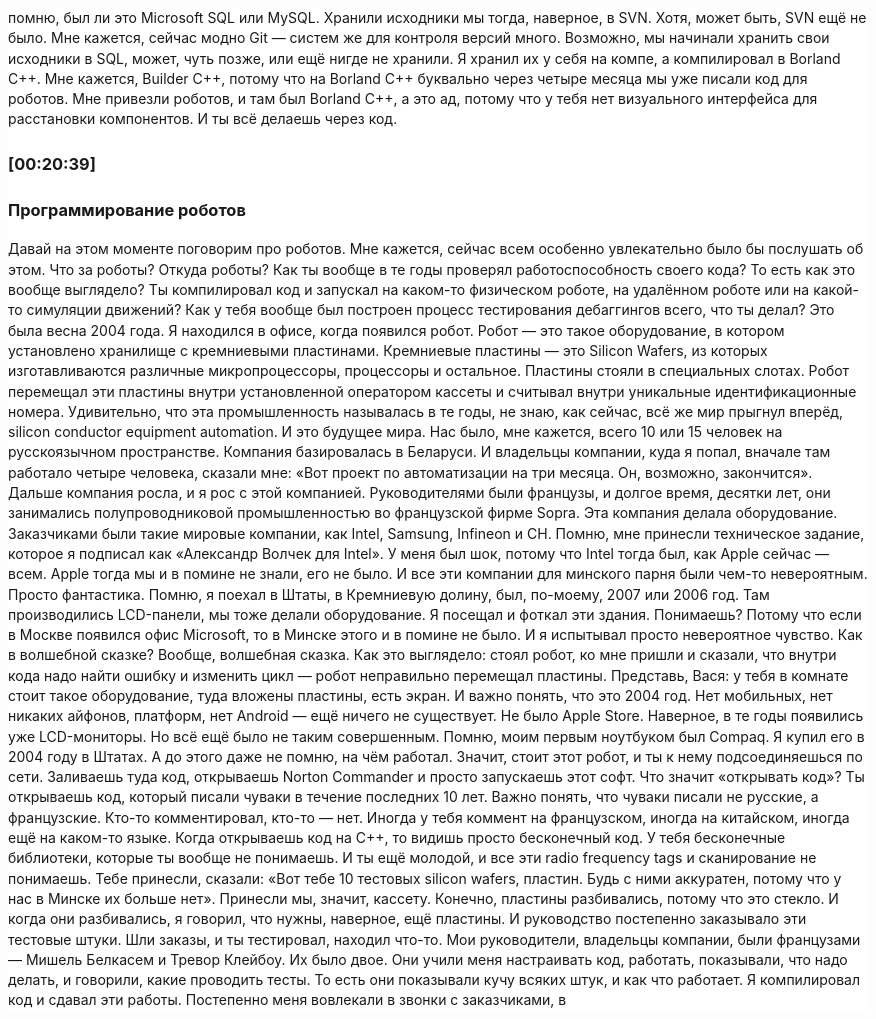 помню, был ли это Microsoft SQL или MySQL. Хранили исходники мы тогда, наверное, в SVN. Хотя,
может быть, SVN ещё не было. Мне кажется, сейчас модно Git — систем же для контроля версий
много. Возможно, мы начинали хранить свои исходники в SQL, может, чуть позже, или ещё нигде не
хранили. Я хранил их у себя на компе, а компилировал в Borland C++. Мне кажется, Builder C++,
потому что на Borland C++ буквально через четыре месяца мы уже писали код для роботов. Мне
привезли роботов, и там был Borland C++, а это ад, потому что у тебя нет визуального интерфейса
для расстановки компонентов. И ты всё делаешь через код.
### [00:20:39]
### Программирование роботов
Давай на этом моменте поговорим про роботов. Мне кажется, сейчас всем особенно
увлекательно было бы послушать об этом. Что за роботы? Откуда роботы? Как ты вообще в те
годы проверял работоспособность своего кода? То есть как это вообще выглядело? Ты
компилировал код и запускал на каком-то физическом роботе, на удалённом роботе или на
какой-то симуляции движений? Как у тебя вообще был построен процесс тестирования
дебаггингов всего, что ты делал?
Это была весна 2004 года. Я находился в офисе, когда появился робот. Робот — это такое
оборудование, в котором установлено хранилище с кремниевыми пластинами. Кремниевые
пластины — это Silicon Wafers, из которых изготавливаются различные микропроцессоры,
процессоры и остальное. Пластины стояли в специальных слотах. Робот перемещал эти пластины
внутри установленной оператором кассеты и считывал внутри уникальные идентификационные
номера.
Удивительно, что эта промышленность называлась в те годы, не знаю, как сейчас, всё же мир
прыгнул вперёд, silicon conductor equipment automation. И это будущее мира. Нас было, мне
кажется, всего 10 или 15 человек на русскоязычном пространстве. Компания базировалась в
Беларуси. И владельцы компании, куда я попал, вначале там работало четыре человека, сказали
мне: «Вот проект по автоматизации на три месяца. Он, возможно, закончится».
Дальше компания росла, и я рос с этой компанией. Руководителями были французы, и долгое
время, десятки лет, они занимались полупроводниковой промышленностью во французской
фирме Sopra. Эта компания делала оборудование. Заказчиками были такие мировые компании, как
Intel, Samsung, Infineon и CH. Помню, мне принесли техническое задание, которое я подписал как
«Александр Волчек для Intel». У меня был шок, потому что Intel тогда был, как Apple сейчас — всем.
Apple тогда мы и в помине не знали, его не было. И все эти компании для минского парня были
чем-то невероятным. Просто фантастика.
Помню, я поехал в Штаты, в Кремниевую долину, был, по-моему, 2007 или 2006 год. Там
производились LCD-панели, мы тоже делали оборудование. Я посещал и фоткал эти здания.
Понимаешь? Потому что если в Москве появился офис Microsoft, то в Минске этого и в помине не
было. И я испытывал просто невероятное чувство.
Как в волшебной сказке?
Вообще, волшебная сказка. Как это выглядело: стоял робот, ко мне пришли и сказали, что внутри
кода надо найти ошибку и изменить цикл — робот неправильно перемещал пластины.
Представь, Вася: у тебя в комнате стоит такое оборудование, туда вложены пластины, есть экран. И
важно понять, что это 2004 год. Нет мобильных, нет никаких айфонов, платформ, нет Android —
ещё ничего не существует. Не было Apple Store. Наверное, в те годы появились уже LCD-мониторы.
Но всё ещё было не таким совершенным. Помню, моим первым ноутбуком был Compaq. Я купил его
в 2004 году в Штатах. А до этого даже не помню, на чём работал.
Значит, стоит этот робот, и ты к нему подсоединяешься по сети. Заливаешь туда код, открываешь
Norton Commander и просто запускаешь этот софт.
Что значит «открывать код»? Ты открываешь код, который писали чуваки в течение последних 10
лет. Важно понять, что чуваки писали не русские, а французские. Кто-то комментировал, кто-то —
нет. Иногда у тебя коммент на французском, иногда на китайском, иногда ещё на каком-то языке.
Когда открываешь код на C++, то видишь просто бесконечный код. У тебя бесконечные
библиотеки, которые ты вообще не понимаешь. И ты ещё молодой, и все эти radio frequency tags и
сканирование не понимаешь. Тебе принесли, сказали: «Вот тебе 10 тестовых silicon wafers,
пластин. Будь с ними аккуратен, потому что у нас в Минске их больше нет».
Принесли мы, значит, кассету. Конечно, пластины разбивались, потому что это стекло. И когда они
разбивались, я говорил, что нужны, наверное, ещё пластины. И руководство постепенно
заказывало эти тестовые штуки.
Шли заказы, и ты тестировал, находил что-то. Мои руководители, владельцы компании, были
французами — Мишель Белкасем и Тревор Клейбоу. Их было двое. Они учили меня настраивать
код, работать, показывали, что надо делать, и говорили, какие проводить тесты. То есть они
показывали кучу всяких штук, и как что работает.
Я компилировал код и сдавал эти работы. Постепенно меня вовлекали в звонки с заказчиками, в